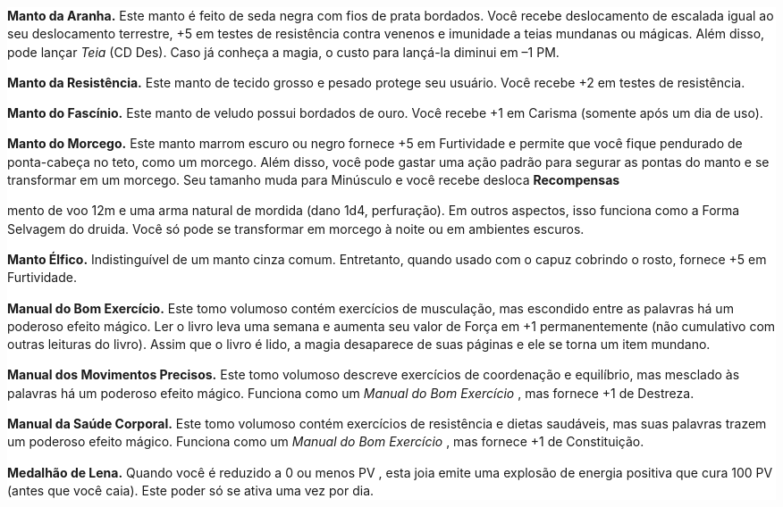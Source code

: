 **Manto da Aranha.** Este manto é feito
de seda negra com fios de prata bordados. Você
recebe deslocamento de escalada igual ao seu deslocamento terrestre, +5 em testes de resistência
contra venenos e imunidade a teias mundanas ou
mágicas. Além disso, pode lançar _Teia_ (CD Des).
Caso já conheça a magia, o custo para lançá-la
diminui em –1 PM.

**Manto da Resistência.** Este manto de tecido grosso e pesado protege seu usuário. Você recebe
+2 em testes de resistência.

**Manto do Fascínio.** Este manto de veludo
possui bordados de ouro. Você recebe +1 em
Carisma (somente após um dia de uso).

**Manto do Morcego.** Este manto marrom
escuro ou negro fornece +5 em Furtividade e
permite que você fique pendurado de ponta-cabeça
no teto, como um morcego. Além disso, você pode
gastar uma ação padrão para segurar as pontas do
manto e se transformar em um morcego. Seu tamanho muda para Minúsculo e você recebe desloca
**Recompensas**

mento de voo 12m e uma arma natural de mordida
(dano 1d4, perfuração). Em outros aspectos, isso
funciona como a Forma Selvagem do druida. Você
só pode se transformar em morcego à noite ou em
ambientes escuros.

**Manto Élfico.** Indistinguível de um manto
cinza comum. Entretanto, quando usado com o
capuz cobrindo o rosto, fornece +5 em Furtividade.

**Manual do Bom Exercício.** Este tomo
volumoso contém exercícios de musculação, mas
escondido entre as palavras há um poderoso efeito
mágico. Ler o livro leva uma semana e aumenta
seu valor de Força em +1 permanentemente (não
cumulativo com outras leituras do livro). Assim que
o livro é lido, a magia desaparece de suas páginas e
ele se torna um item mundano.

**Manual dos Movimentos Precisos.** Este
tomo volumoso descreve exercícios de coordenação e
equilíbrio, mas mesclado às palavras há um poderoso
efeito mágico. Funciona como um _Manual do Bom_
_Exercício_ , mas fornece +1 de Destreza.

**Manual da Saúde Corporal.** Este tomo
volumoso contém exercícios de resistência e dietas
saudáveis, mas suas palavras trazem um poderoso
efeito mágico. Funciona como um _Manual do Bom_
_Exercício_ , mas fornece +1 de Constituição.

**Medalhão de Lena.** Quando você é reduzido
a 0 ou menos PV , esta joia emite uma explosão de
energia positiva que cura 100 PV (antes que você
caia). Este poder só se ativa uma vez por dia.
